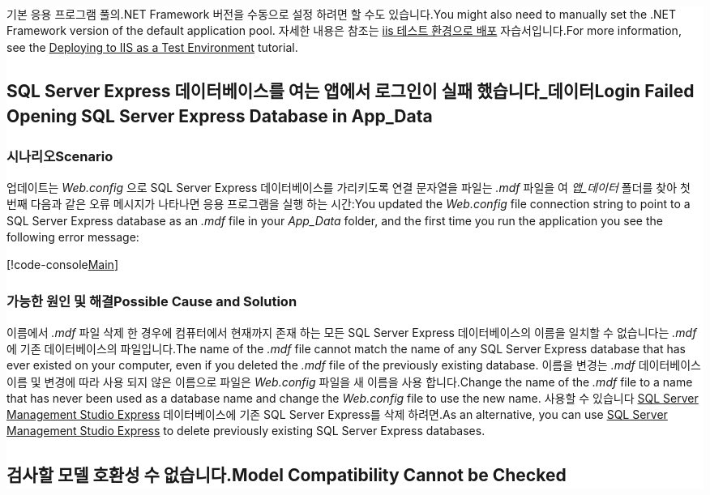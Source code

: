 <span data-ttu-id="eee9a-178">기본 응용 프로그램 풀의.NET Framework 버전을 수동으로 설정 하려면 할 수도 있습니다.</span><span class="sxs-lookup"><span data-stu-id="eee9a-178">You might also need to manually set the .NET Framework version of the default application pool.</span></span> <span data-ttu-id="eee9a-179">자세한 내용은 참조는 [iis 테스트 환경으로 배포](deployment-to-a-hosting-provider-deploying-to-iis-as-a-test-environment-5-of-12.md) 자습서입니다.</span><span class="sxs-lookup"><span data-stu-id="eee9a-179">For more information, see the [Deploying to IIS as a Test Environment](deployment-to-a-hosting-provider-deploying-to-iis-as-a-test-environment-5-of-12.md) tutorial.</span></span>

## <a name="login-failed-opening-sql-server-express-database-in-appdata"></a><span data-ttu-id="eee9a-180">SQL Server Express 데이터베이스를 여는 앱에서 로그인이 실패 했습니다\_데이터</span><span class="sxs-lookup"><span data-stu-id="eee9a-180">Login Failed Opening SQL Server Express Database in App\_Data</span></span>

### <a name="scenario"></a><span data-ttu-id="eee9a-181">시나리오</span><span class="sxs-lookup"><span data-stu-id="eee9a-181">Scenario</span></span>

<span data-ttu-id="eee9a-182">업데이트는 *Web.config* 으로 SQL Server Express 데이터베이스를 가리키도록 연결 문자열을 파일는 *.mdf* 파일을 여 *앱\_데이터* 폴더를 찾아 첫 번째 다음과 같은 오류 메시지가 나타나면 응용 프로그램을 실행 하는 시간:</span><span class="sxs-lookup"><span data-stu-id="eee9a-182">You updated the *Web.config* file connection string to point to a SQL Server Express database as an *.mdf* file in your *App\_Data* folder, and the first time you run the application you see the following error message:</span></span>

[!code-console[Main](deployment-to-a-hosting-provider-creating-and-installing-deployment-packages-12-of-12/samples/sample14.cmd)]

### <a name="possible-cause-and-solution"></a><span data-ttu-id="eee9a-183">가능한 원인 및 해결</span><span class="sxs-lookup"><span data-stu-id="eee9a-183">Possible Cause and Solution</span></span>

<span data-ttu-id="eee9a-184">이름에서 *.mdf* 파일 삭제 한 경우에 컴퓨터에서 현재까지 존재 하는 모든 SQL Server Express 데이터베이스의 이름을 일치할 수 없습니다는 *.mdf* 에 기존 데이터베이스의 파일입니다.</span><span class="sxs-lookup"><span data-stu-id="eee9a-184">The name of the *.mdf* file cannot match the name of any SQL Server Express database that has ever existed on your computer, even if you deleted the *.mdf* file of the previously existing database.</span></span> <span data-ttu-id="eee9a-185">이름을 변경는 *.mdf* 데이터베이스 이름 및 변경에 따라 사용 되지 않은 이름으로 파일은 *Web.config* 파일을 새 이름을 사용 합니다.</span><span class="sxs-lookup"><span data-stu-id="eee9a-185">Change the name of the *.mdf* file to a name that has never been used as a database name and change the *Web.config* file to use the new name.</span></span> <span data-ttu-id="eee9a-186">사용할 수 있습니다 [SQL Server Management Studio Express](https://www.microsoft.com/download/details.aspx?displaylang=en&amp;id=7593) 데이터베이스에 기존 SQL Server Express를 삭제 하려면.</span><span class="sxs-lookup"><span data-stu-id="eee9a-186">As an alternative, you can use [SQL Server Management Studio Express](https://www.microsoft.com/download/details.aspx?displaylang=en&amp;id=7593) to delete previously existing SQL Server Express databases.</span></span>

## <a name="model-compatibility-cannot-be-checked"></a><span data-ttu-id="eee9a-187">검사할 모델 호환성 수 없습니다.</span><span class="sxs-lookup"><span data-stu-id="eee9a-187">Model Compatibility Cannot be Checked</span></span>
